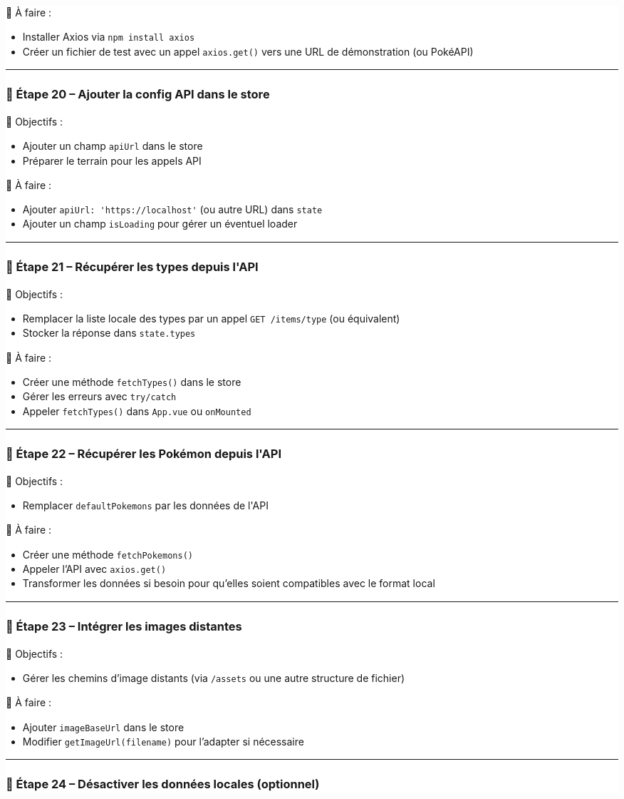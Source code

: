 📌 À faire :
- Installer Axios via `npm install axios`
- Créer un fichier de test avec un appel `axios.get()` vers une URL de démonstration (ou PokéAPI)

---

### 🧩 Étape 20 – Ajouter la config API dans le store

🎯 Objectifs :
- Ajouter un champ `apiUrl` dans le store
- Préparer le terrain pour les appels API

📌 À faire :
- Ajouter `apiUrl: 'https://localhost'` (ou autre URL) dans `state`
- Ajouter un champ `isLoading` pour gérer un éventuel loader

---

### 🧩 Étape 21 – Récupérer les types depuis l'API

🎯 Objectifs :
- Remplacer la liste locale des types par un appel `GET /items/type` (ou équivalent)
- Stocker la réponse dans `state.types`

📌 À faire :
- Créer une méthode `fetchTypes()` dans le store
- Gérer les erreurs avec `try/catch`
- Appeler `fetchTypes()` dans `App.vue` ou `onMounted`

---

### 🧩 Étape 22 – Récupérer les Pokémon depuis l'API

🎯 Objectifs :
- Remplacer `defaultPokemons` par les données de l'API

📌 À faire :
- Créer une méthode `fetchPokemons()`
- Appeler l’API avec `axios.get()`
- Transformer les données si besoin pour qu’elles soient compatibles avec le format local

---

### 🧩 Étape 23 – Intégrer les images distantes

🎯 Objectifs :
- Gérer les chemins d’image distants (via `/assets` ou une autre structure de fichier)

📌 À faire :
- Ajouter `imageBaseUrl` dans le store
- Modifier `getImageUrl(filename)` pour l’adapter si nécessaire

---

### 🧩 Étape 24 – Désactiver les données locales (optionnel)
